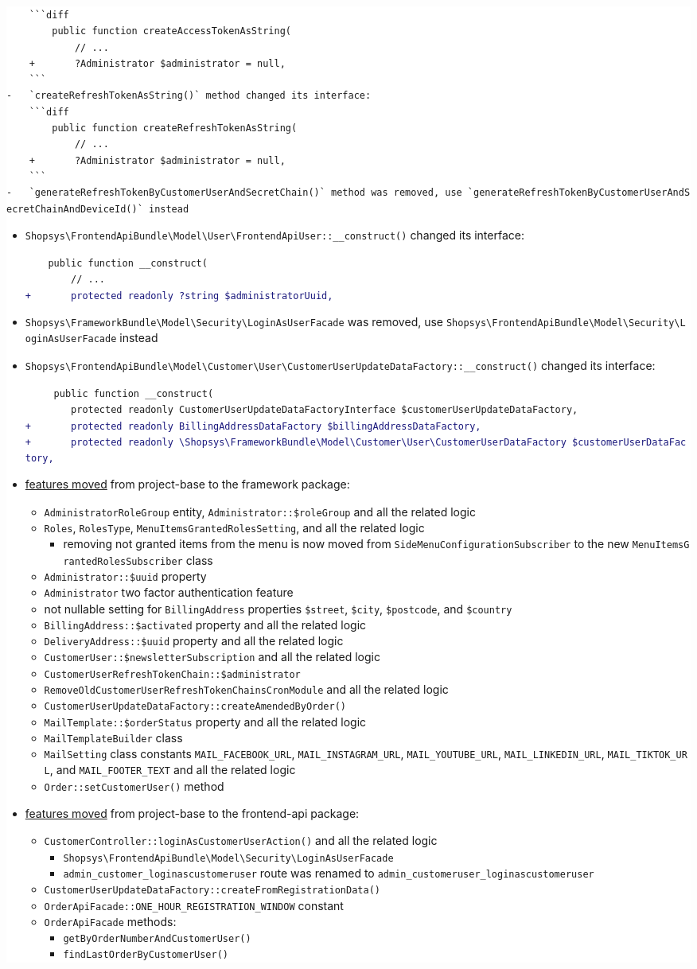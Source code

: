         ```diff
            public function createAccessTokenAsString(
                // ...
        +       ?Administrator $administrator = null,
        ```
    -   `createRefreshTokenAsString()` method changed its interface:
        ```diff
            public function createRefreshTokenAsString(
                // ...
        +       ?Administrator $administrator = null,
        ```
    -   `generateRefreshTokenByCustomerUserAndSecretChain()` method was removed, use `generateRefreshTokenByCustomerUserAndSecretChainAndDeviceId()` instead
-   `Shopsys\FrontendApiBundle\Model\User\FrontendApiUser::__construct()` changed its interface:
    ```diff
        public function __construct(
            // ...
    +       protected readonly ?string $administratorUuid,
    ```
-   `Shopsys\FrameworkBundle\Model\Security\LoginAsUserFacade` was removed, use `Shopsys\FrontendApiBundle\Model\Security\LoginAsUserFacade` instead
-   `Shopsys\FrontendApiBundle\Model\Customer\User\CustomerUserUpdateDataFactory::__construct()` changed its interface:

    ```diff
         public function __construct(
            protected readonly CustomerUserUpdateDataFactoryInterface $customerUserUpdateDataFactory,
    +       protected readonly BillingAddressDataFactory $billingAddressDataFactory,
    +       protected readonly \Shopsys\FrameworkBundle\Model\Customer\User\CustomerUserDataFactory $customerUserDataFactory,
    ```

-   [features moved](#movement-of-features-from-project-base-to-packages) from project-base to the framework package:
    -   `AdministratorRoleGroup` entity, `Administrator::$roleGroup` and all the related logic
    -   `Roles`, `RolesType`, `MenuItemsGrantedRolesSetting`, and all the related logic
        -   removing not granted items from the menu is now moved from `SideMenuConfigurationSubscriber` to the new `MenuItemsGrantedRolesSubscriber` class
    -   `Administrator::$uuid` property
    -   `Administrator` two factor authentication feature
    -   not nullable setting for `BillingAddress` properties `$street`, `$city`, `$postcode`, and `$country`
    -   `BillingAddress::$activated` property and all the related logic
    -   `DeliveryAddress::$uuid` property and all the related logic
    -   `CustomerUser::$newsletterSubscription` and all the related logic
    -   `CustomerUserRefreshTokenChain::$administrator`
    -   `RemoveOldCustomerUserRefreshTokenChainsCronModule` and all the related logic
    -   `CustomerUserUpdateDataFactory::createAmendedByOrder()`
    -   `MailTemplate::$orderStatus` property and all the related logic
    -   `MailTemplateBuilder` class
    -   `MailSetting` class constants `MAIL_FACEBOOK_URL`, `MAIL_INSTAGRAM_URL`, `MAIL_YOUTUBE_URL`, `MAIL_LINKEDIN_URL`, `MAIL_TIKTOK_URL`, and `MAIL_FOOTER_TEXT` and all the related logic
    -   `Order::setCustomerUser()` method
-   [features moved](#movement-of-features-from-project-base-to-packages) from project-base to the frontend-api package:
    -   `CustomerController::loginAsCustomerUserAction()` and all the related logic
        -   `Shopsys\FrontendApiBundle\Model\Security\LoginAsUserFacade`
        -   `admin_customer_loginascustomeruser` route was renamed to `admin_customeruser_loginascustomeruser`
    -   `CustomerUserUpdateDataFactory::createFromRegistrationData()`
    -   `OrderApiFacade::ONE_HOUR_REGISTRATION_WINDOW` constant
    -   `OrderApiFacade` methods:
        -   `getByOrderNumberAndCustomerUser()`
        -   `findLastOrderByCustomerUser()`